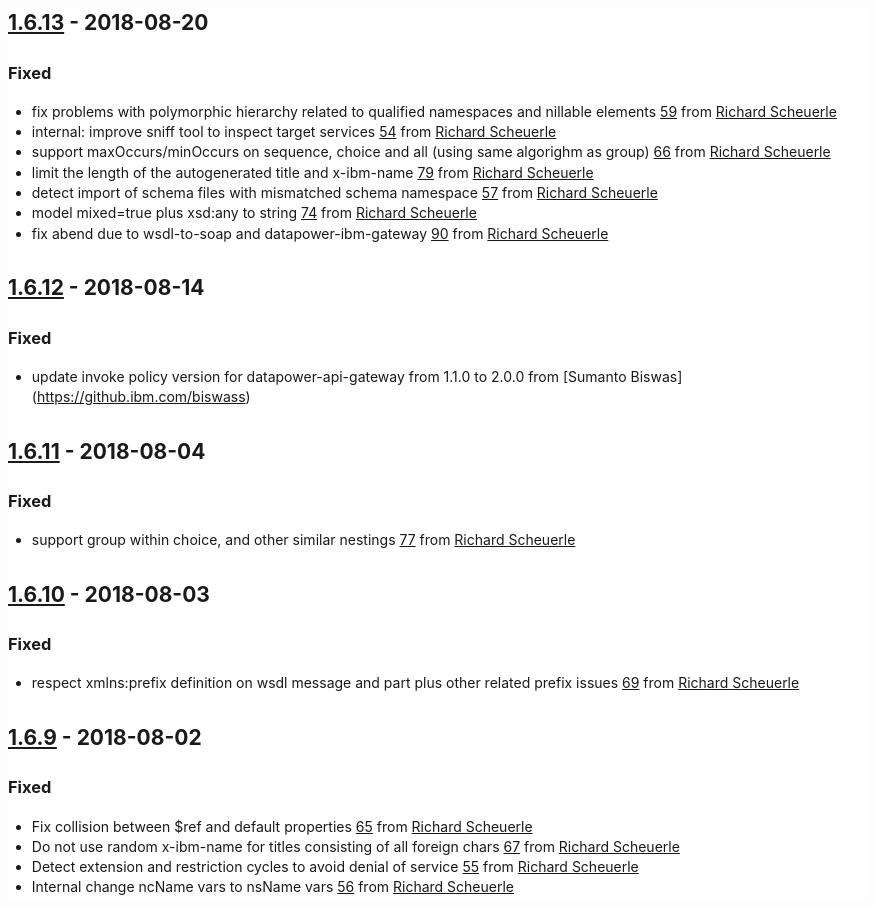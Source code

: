 ## [1.6.13] - 2018-08-20
### Fixed
  * fix problems with polymorphic hierarchy related to qualified namespaces and nillable elements [59](https://github.ibm.com/velox/apiconnect-wsdl/issues/59) from [Richard Scheuerle](https://github.ibm.com/scheu)
  * internal: improve sniff tool to inspect target services [54](https://github.ibm.com/velox/apiconnect-wsdl/issues/54) from [Richard Scheuerle](https://github.ibm.com/scheu)
  * support maxOccurs/minOccurs on sequence, choice and all (using same algorighm as group) [66](https://github.ibm.com/velox/apiconnect-wsdl/issues/66) from [Richard Scheuerle](https://github.ibm.com/scheu)
  * limit the length of the autogenerated title and x-ibm-name [79](https://github.ibm.com/velox/apiconnect-wsdl/issues/79) from [Richard Scheuerle](https://github.ibm.com/scheu)
  * detect import of schema files with mismatched schema namespace [57](https://github.ibm.com/velox/apiconnect-wsdl/issues/57) from [Richard Scheuerle](https://github.ibm.com/scheu)
  * model mixed=true plus xsd:any to string [74](https://github.ibm.com/velox/apiconnect-wsdl/issues/74) from [Richard Scheuerle](https://github.ibm.com/scheu)
  * fix abend due to wsdl-to-soap and datapower-ibm-gateway [90](https://github.ibm.com/velox/apiconnect-wsdl/issues/90) from [Richard Scheuerle](https://github.ibm.com/scheu)

## [1.6.12] - 2018-08-14
### Fixed
  * update invoke policy version for datapower-api-gateway from 1.1.0 to 2.0.0 from [Sumanto Biswas] (https://github.ibm.com/biswass)

## [1.6.11] - 2018-08-04
### Fixed
  * support group within choice, and other similar nestings [77](https://github.ibm.com/velox/apiconnect-wsdl/issues/77) from [Richard Scheuerle](https://github.ibm.com/scheu)

## [1.6.10] - 2018-08-03
### Fixed
  * respect xmlns:prefix definition on wsdl message and part plus other related prefix issues [69](https://github.ibm.com/velox/apiconnect-wsdl/issues/69) from [Richard Scheuerle](https://github.ibm.com/scheu)
  
## [1.6.9] - 2018-08-02
### Fixed
  * Fix collision between $ref and default properties [65](https://github.ibm.com/velox/apiconnect-wsdl/issues/65) from [Richard Scheuerle](https://github.ibm.com/scheu)
  * Do not use random x-ibm-name for titles consisting of all foreign chars [67](https://github.ibm.com/velox/apiconnect-wsdl/issues/67) from [Richard Scheuerle](https://github.ibm.com/scheu)
  * Detect extension and restriction cycles to avoid denial of service [55](https://github.ibm.com/velox/apiconnect-wsdl/issues/55) from [Richard Scheuerle](https://github.ibm.com/scheu)
  * Internal change ncName vars to nsName vars [56](https://github.ibm.com/velox/apiconnect-wsdl/issues/56) from [Richard Scheuerle](https://github.ibm.com/scheu)


 [Unreleased]: https://github.ibm.com/velox/apiconnect-wsdl/compare/v1.6.28...master
 [1.6.28]: https://github.ibm.com/velox/apiconnect-wsdl/compare/v1.6.27...v1.6.28
 [1.6.27]: https://github.ibm.com/velox/apiconnect-wsdl/compare/v1.6.26...v1.6.27
 [1.6.26]: https://github.ibm.com/velox/apiconnect-wsdl/compare/v1.6.25...v1.6.26
 [1.6.26]: https://github.ibm.com/velox/apiconnect-wsdl/compare/v1.6.25...v1.6.26
 [1.6.25]: https://github.ibm.com/velox/apiconnect-wsdl/compare/v1.6.24...v1.6.25
 [1.6.24]: https://github.ibm.com/velox/apiconnect-wsdl/compare/v1.6.23...v1.6.24
 [1.6.23]: https://github.ibm.com/velox/apiconnect-wsdl/compare/v1.6.22...v1.6.23
 [1.6.22]: https://github.ibm.com/velox/apiconnect-wsdl/compare/v1.6.21...v1.6.22
 [1.6.21]: https://github.ibm.com/velox/apiconnect-wsdl/compare/v1.6.20...v1.6.21
 [1.6.20]: https://github.ibm.com/velox/apiconnect-wsdl/compare/v1.6.19...v1.6.20
 [1.6.19]: https://github.ibm.com/velox/apiconnect-wsdl/compare/v1.6.18...v1.6.19
 [1.6.18]: https://github.ibm.com/velox/apiconnect-wsdl/compare/v1.6.17...v1.6.18
 [1.6.17]: https://github.ibm.com/velox/apiconnect-wsdl/compare/v1.6.16...v1.6.17
 [1.6.16]: https://github.ibm.com/velox/apiconnect-wsdl/compare/v1.6.15...v1.6.16
 [1.6.15]: https://github.ibm.com/velox/apiconnect-wsdl/compare/v1.6.14...v1.6.15
 [1.6.14]: https://github.ibm.com/velox/apiconnect-wsdl/compare/v1.6.13...v1.6.14
 [1.6.13]: https://github.ibm.com/velox/apiconnect-wsdl/compare/v1.6.12...v1.6.13
 [1.6.12]: https://github.ibm.com/velox/apiconnect-wsdl/compare/v1.6.11...v1.6.12
 [1.6.11]: https://github.ibm.com/velox/apiconnect-wsdl/compare/v1.6.10...v1.6.11
 [1.6.10]: https://github.ibm.com/velox/apiconnect-wsdl/compare/v1.6.9...v1.6.10
 [1.6.9]: https://github.ibm.com/velox/apiconnect-wsdl/compare/v1.6.8...v1.6.9
 [1.6.8]: https://github.ibm.com/velox/apiconnect-wsdl/compare/v1.6.7...v1.6.8
 [1.6.7]: https://github.ibm.com/velox/apiconnect-wsdl/compare/v1.6.6...v1.6.7
 [1.6.6]: https://github.ibm.com/velox/apiconnect-wsdl/compare/v1.6.5...v1.6.6
 [1.6.5]: https://github.ibm.com/velox/apiconnect-wsdl/compare/v1.6.4...v1.6.5
 [1.6.4]: https://github.ibm.com/velox/apiconnect-wsdl/compare/v1.6.3...v1.6.4
 [1.6.3]: https://github.ibm.com/velox/apiconnect-wsdl/compare/v1.6.2...v1.6.3
 [1.6.2]: https://github.ibm.com/velox/apiconnect-wsdl/compare/v1.6.1...v1.6.2
 [1.6.1]: https://github.ibm.com/velox/apiconnect-wsdl/compare/v1.5.113...v1.6.1
 [1.5.113]: https://github.ibm.com/velox/apiconnect-wsdl/compare/v1.5.112...v1.5.113
 [1.5.112]: https://github.ibm.com/velox/apiconnect-wsdl/compare/v1.5.111...v1.5.112
 [1.5.111]: https://github.ibm.com/velox/apiconnect-wsdl/compare/v1.5.110...v1.5.111
 [1.5.110]: https://github.ibm.com/velox/apiconnect-wsdl/compare/v1.5.109...v1.5.110
 [1.5.109]: https://github.ibm.com/velox/apiconnect-wsdl/compare/v1.5.108...v1.5.109
 [1.5.108]: https://github.ibm.com/velox/apiconnect-wsdl/compare/v1.5.107...v1.5.108
 [1.5.107]: https://github.ibm.com/velox/apiconnect-wsdl/compare/v1.5.106...v1.5.107
 [1.5.106]: https://github.ibm.com/velox/apiconnect-wsdl/compare/v1.5.105...v1.5.106
 [1.5.105]: https://github.ibm.com/velox/apiconnect-wsdl/compare/v1.5.104...v1.5.105
 [1.5.104]: https://github.ibm.com/velox/apiconnect-wsdl/compare/v1.5.103...v1.5.104
 [1.5.103]: https://github.ibm.com/velox/apiconnect-wsdl/compare/v1.5.102...v1.5.103
 [1.5.102]: https://github.ibm.com/velox/apiconnect-wsdl/compare/v1.5.101...v1.5.102
 [1.5.101]: https://github.ibm.com/velox/apiconnect-wsdl/compare/v1.5.100...v1.5.101
 [1.5.100]: https://github.ibm.com/velox/apiconnect-wsdl/compare/v1.5.99...v1.5.100
 [1.5.99]: https://github.ibm.com/velox/apiconnect-wsdl/compare/v1.5.98...v1.5.99
 [1.5.98]: https://github.ibm.com/velox/apiconnect-wsdl/compare/v1.5.97...v1.5.98
 [1.5.97]: https://github.ibm.com/velox/apiconnect-wsdl/compare/v1.5.96...v1.5.97
 [1.5.96]: https://github.ibm.com/velox/apiconnect-wsdl/compare/v1.5.95...v1.5.96
 [1.5.95]: https://github.ibm.com/velox/apiconnect-wsdl/compare/v1.5.94...v1.5.95
 [1.5.94]: https://github.ibm.com/velox/apiconnect-wsdl/compare/v1.5.93...v1.5.94
 [1.5.93]: https://github.ibm.com/velox/apiconnect-wsdl/compare/v1.5.92...v1.5.93
 [1.5.92]: https://github.ibm.com/velox/apiconnect-wsdl/compare/v1.5.91...v1.5.92
 [1.5.91]: https://github.ibm.com/velox/apiconnect-wsdl/compare/v1.5.90...v1.5.91
 [1.5.90]: https://github.ibm.com/velox/apiconnect-wsdl/compare/v1.5.89...v1.5.90
 [1.5.89]: https://github.ibm.com/velox/apiconnect-wsdl/compare/v1.5.88...v1.5.89
 [1.5.88]: https://github.ibm.com/velox/apiconnect-wsdl/compare/v1.5.87...v1.5.88
 [1.5.87]: https://github.ibm.com/velox/apiconnect-wsdl/compare/v1.5.86...v1.5.87
 [1.5.86]: https://github.ibm.com/velox/apiconnect-wsdl/compare/v1.5.85...v1.5.86
 [1.5.85]: https://github.ibm.com/velox/apiconnect-wsdl/compare/v1.5.84...v1.5.85
 [1.5.84]: https://github.ibm.com/velox/apiconnect-wsdl/compare/v1.5.83...v1.5.84
 [1.5.83]: https://github.ibm.com/velox/apiconnect-wsdl/compare/v1.5.82...v1.5.83
 [1.5.82]: https://github.ibm.com/velox/apiconnect-wsdl/compare/v1.5.81...v1.5.82
 [1.5.81]: https://github.ibm.com/velox/apiconnect-wsdl/compare/v1.5.80...v1.5.81
 [1.5.80]: https://github.ibm.com/velox/apiconnect-wsdl/compare/v1.5.79...v1.5.80
 [1.5.79]: https://github.ibm.com/velox/apiconnect-wsdl/compare/v1.5.78...v1.5.79
 [1.5.78]: https://github.ibm.com/velox/apiconnect-wsdl/compare/v1.5.77...v1.5.78
 [1.5.77]: https://github.ibm.com/velox/apiconnect-wsdl/compare/v1.5.76...v1.5.77
 [1.5.76]: https://github.ibm.com/velox/apiconnect-wsdl/compare/v1.5.75...v1.5.76
 [1.5.75]: https://github.ibm.com/velox/apiconnect-wsdl/compare/v1.5.74...v1.5.75
 [1.5.74]: https://github.ibm.com/velox/apiconnect-wsdl/compare/v1.5.73...v1.5.74
 [1.5.73]: https://github.ibm.com/velox/apiconnect-wsdl/compare/v1.5.72...v1.5.73
 [1.5.72]: https://github.ibm.com/velox/apiconnect-wsdl/compare/v1.5.71...v1.5.72
 [1.5.71]: https://github.ibm.com/velox/apiconnect-wsdl/compare/v1.5.70...v1.5.71
 [1.5.70]: https://github.ibm.com/velox/apiconnect-wsdl/compare/v1.5.69...v1.5.70
 [1.5.69]: https://github.ibm.com/velox/apiconnect-wsdl/compare/v1.5.68...v1.5.69
 [1.5.68]: https://github.ibm.com/velox/apiconnect-wsdl/compare/v1.5.67...v1.5.68
 [1.5.67]: https://github.ibm.com/velox/apiconnect-wsdl/compare/v1.5.66...v1.5.67
 [1.5.66]: https://github.ibm.com/velox/apiconnect-wsdl/compare/v1.5.65...v1.5.66
 [1.5.65]: https://github.ibm.com/velox/apiconnect-wsdl/compare/v1.5.64...v1.5.65
 [1.5.64]: https://github.ibm.com/velox/apiconnect-wsdl/compare/v1.5.63...v1.5.64
 [1.5.63]: https://github.ibm.com/velox/apiconnect-wsdl/compare/v1.5.62...v1.5.63
 [1.5.62]: https://github.ibm.com/velox/apiconnect-wsdl/compare/v1.5.61...v1.5.62
 [1.5.61]: https://github.ibm.com/velox/apiconnect-wsdl/compare/v1.5.60...v1.5.61
 [1.5.60]: https://github.ibm.com/velox/apiconnect-wsdl/compare/v1.5.59...v1.5.60
 [1.5.59]: https://github.ibm.com/velox/apiconnect-wsdl/compare/v1.5.58...v1.5.59
 [1.5.58]: https://github.ibm.com/velox/apiconnect-wsdl/compare/v1.5.57...v1.5.58
 [1.5.57]: https://github.ibm.com/velox/apiconnect-wsdl/compare/v1.5.56...v1.5.57
 [1.5.56]: https://github.ibm.com/velox/apiconnect-wsdl/compare/v1.5.55...v1.5.56
 [1.5.55]: https://github.ibm.com/velox/apiconnect-wsdl/compare/v1.5.54...v1.5.55
 [1.5.54]: https://github.ibm.com/velox/apiconnect-wsdl/compare/v1.5.53...v1.5.54
 [1.5.53]: https://github.ibm.com/velox/apiconnect-wsdl/compare/v1.5.52...v1.5.53
 [1.5.52]: https://github.ibm.com/velox/apiconnect-wsdl/compare/v1.5.51...v1.5.52
 [1.5.51]: https://github.ibm.com/velox/apiconnect-wsdl/compare/v1.5.50...v1.5.51
 [1.5.50]: https://github.ibm.com/velox/apiconnect-wsdl/compare/v1.5.49...v1.5.50
 [1.5.49]: https://github.ibm.com/velox/apiconnect-wsdl/compare/v1.5.48...v1.5.49
 [1.5.48]: https://github.ibm.com/velox/apiconnect-wsdl/compare/v1.5.47...v1.5.48
 [1.5.47]: https://github.ibm.com/velox/apiconnect-wsdl/compare/v1.5.46...v1.5.47
 [1.5.46]: https://github.ibm.com/velox/apiconnect-wsdl/compare/v1.5.45...v1.5.46
 [1.5.45]: https://github.ibm.com/velox/apiconnect-wsdl/compare/v1.5.44...v1.5.45
 [1.5.44]: https://github.ibm.com/velox/apiconnect-wsdl/compare/v1.5.43...v1.5.44
 [1.5.43]: https://github.ibm.com/velox/apiconnect-wsdl/compare/v1.5.42...v1.5.43
 [1.5.42]: https://github.ibm.com/velox/apiconnect-wsdl/compare/v1.5.41...v1.5.42
 [1.5.41]: https://github.ibm.com/velox/apiconnect-wsdl/compare/v1.5.40...v1.5.41
 [1.5.40]: https://github.ibm.com/velox/apiconnect-wsdl/compare/v1.5.39...v1.5.40
 [1.5.39]: https://github.ibm.com/velox/apiconnect-wsdl/compare/v1.5.38...v1.5.39
 [1.5.38]: https://github.ibm.com/velox/apiconnect-wsdl/compare/v1.5.37...v1.5.38
 [1.5.37]: https://github.ibm.com/velox/apiconnect-wsdl/compare/v1.5.36...v1.5.37
 [1.5.36]: https://github.ibm.com/velox/apiconnect-wsdl/compare/v1.5.35...v1.5.36
 [1.5.35]: https://github.ibm.com/velox/apiconnect-wsdl/compare/v1.5.34...v1.5.35
 [1.5.34]: https://github.ibm.com/velox/apiconnect-wsdl/compare/v1.5.33...v1.5.34
 [1.5.33]: https://github.ibm.com/velox/apiconnect-wsdl/compare/v1.5.32...v1.5.33
 [1.5.32]: https://github.ibm.com/velox/apiconnect-wsdl/compare/v1.5.31...v1.5.32
 [1.5.31]: https://github.ibm.com/velox/apiconnect-wsdl/compare/v1.5.30...v1.5.31
 [1.5.30]: https://github.ibm.com/velox/apiconnect-wsdl/compare/v1.5.29...v1.5.30
 [1.5.29]: https://github.ibm.com/velox/apiconnect-wsdl/compare/v1.5.28...v1.5.29
 [1.5.28]: https://github.ibm.com/velox/apiconnect-wsdl/compare/v1.5.27...v1.5.28
 [1.5.27]: https://github.ibm.com/velox/apiconnect-wsdl/compare/v1.5.26...v1.5.27
 [1.5.26]: https://github.ibm.com/velox/apiconnect-wsdl/compare/v1.5.25...v1.5.26
 [1.5.25]: https://github.ibm.com/velox/apiconnect-wsdl/compare/v1.5.24...v1.5.25
 [1.5.24]: https://github.ibm.com/velox/apiconnect-wsdl/compare/v1.5.23...v1.5.24
 [1.5.23]: https://github.ibm.com/velox/apiconnect-wsdl/compare/v1.5.22...v1.5.23
 [1.5.22]: https://github.ibm.com/velox/apiconnect-wsdl/compare/v1.5.21...v1.5.22
 [1.5.21]: https://github.ibm.com/velox/apiconnect-wsdl/compare/v1.5.20...v1.5.21
 [1.5.20]: https://github.ibm.com/velox/apiconnect-wsdl/compare/v1.5.19...v1.5.20
 [1.5.19]: https://github.ibm.com/velox/apiconnect-wsdl/compare/v1.5.18...v1.5.19
 [1.5.18]: https://github.ibm.com/velox/apiconnect-wsdl/compare/v1.5.17...v1.5.18
 [1.5.17]: https://github.ibm.com/velox/apiconnect-wsdl/compare/v1.5.16...v1.5.17
 [1.5.16]: https://github.ibm.com/velox/apiconnect-wsdl/compare/v1.5.15...v1.5.16
 [1.5.15]: https://github.ibm.com/velox/apiconnect-wsdl/compare/v1.5.14...v1.5.15
 [1.5.14]: https://github.ibm.com/velox/apiconnect-wsdl/compare/v1.5.13...v1.5.14
 [1.5.13]: https://github.ibm.com/velox/apiconnect-wsdl/compare/v1.5.12...v1.5.13
 [1.5.12]: https://github.ibm.com/velox/apiconnect-wsdl/compare/v1.5.11...v1.5.12
 [1.5.11]: https://github.ibm.com/velox/apiconnect-wsdl/compare/v1.5.10...v1.5.11
 [1.5.10]: https://github.ibm.com/velox/apiconnect-wsdl/compare/v1.5.9...v1.5.10
 [1.5.9]: https://github.ibm.com/velox/apiconnect-wsdl/compare/v1.5.8...v1.5.9
 [1.5.8]: https://github.ibm.com/velox/apiconnect-wsdl/compare/v1.5.7...v1.5.8
 [1.5.7]: https://github.ibm.com/velox/apiconnect-wsdl/compare/v1.5.6...v1.5.7
 [1.5.6]: https://github.ibm.com/velox/apiconnect-wsdl/compare/v1.5.5...v1.5.6
 [1.5.5]: https://github.ibm.com/velox/apiconnect-wsdl/compare/v1.5.4...v1.5.5
 [1.5.4]: https://github.ibm.com/velox/apiconnect-wsdl/compare/v1.5.3...v1.5.4
 [1.5.3]: https://github.ibm.com/velox/apiconnect-wsdl/compare/v1.5.2...v1.5.3
 [1.5.2]: https://github.ibm.com/velox/apiconnect-wsdl/compare/v1.5.1...v1.5.2
 [1.5.1]: https://github.ibm.com/velox/apiconnect-wsdl/compare/v1.5.0...v1.5.1
 [1.5.0]: https://github.ibm.com/velox/apiconnect-wsdl/compare/v1.4.18...v1.5.0
 [1.4.18]: https://github.ibm.com/velox/apiconnect-wsdl/compare/v1.4.17...v1.4.18
 [1.4.17]: https://github.ibm.com/velox/apiconnect-wsdl/compare/v1.4.16...v1.4.17
 [1.4.16]: https://github.ibm.com/velox/apiconnect-wsdl/compare/v1.4.15...v1.4.16
 [1.4.15]: https://github.ibm.com/velox/apiconnect-wsdl/compare/v1.4.14...v1.4.15
 [1.4.14]: https://github.ibm.com/velox/apiconnect-wsdl/compare/v1.4.13...v1.4.14
 [1.4.13]: https://github.ibm.com/velox/apiconnect-wsdl/compare/v1.4.12...v1.4.13
 [1.4.12]: https://github.ibm.com/velox/apiconnect-wsdl/compare/v1.4.11...v1.4.12
 [1.4.11]: https://github.ibm.com/velox/apiconnect-wsdl/compare/v1.4.10...v1.4.11
 [1.4.10]: https://github.ibm.com/velox/apiconnect-wsdl/compare/v1.4.9...v1.4.10
 [1.4.9]: https://github.ibm.com/velox/apiconnect-wsdl/compare/v1.4.8...v1.4.9
 [1.4.8]: https://github.ibm.com/velox/apiconnect-wsdl/compare/v1.4.7...v1.4.8
 [1.4.7]: https://github.ibm.com/velox/apiconnect-wsdl/compare/v1.4.6...v1.4.7
 [1.4.6]: https://github.ibm.com/velox/apiconnect-wsdl/compare/v1.4.5...v1.4.6
 [1.4.5]: https://github.ibm.com/velox/apiconnect-wsdl/compare/v1.4.4...v1.4.5
 [1.4.4]: https://github.ibm.com/velox/apiconnect-wsdl/compare/v1.4.3...v1.4.4
 [1.4.3]: https://github.ibm.com/velox/apiconnect-wsdl/compare/v1.4.2...v1.4.3
 [1.4.2]: https://github.ibm.com/velox/apiconnect-wsdl/compare/v1.4.1...v1.4.2
 [1.4.1]: https://github.ibm.com/velox/apiconnect-wsdl/compare/v1.3.22...v1.4.1
 [1.3.22]: https://github.ibm.com/velox/apiconnect-wsdl/compare/v1.3.21...v1.3.22
 [1.3.21]: https://github.ibm.com/velox/apiconnect-wsdl/compare/v1.3.20...v1.3.21
 [1.3.20]: https://github.ibm.com/velox/apiconnect-wsdl/compare/v1.3.19...v1.3.20
 [1.3.19]: https://github.ibm.com/velox/apiconnect-wsdl/compare/v1.3.18...v1.3.19
 [1.3.18]: https://github.ibm.com/velox/apiconnect-wsdl/compare/v1.3.17...v1.3.18
 [1.3.17]: https://github.ibm.com/velox/apiconnect-wsdl/compare/v1.3.16...v1.3.17
 [1.3.16]: https://github.ibm.com/velox/apiconnect-wsdl/compare/v1.3.15...v1.3.16
 [1.3.15]: https://github.ibm.com/velox/apiconnect-wsdl/compare/v1.3.14...v1.3.15
 [1.3.14]: https://github.ibm.com/velox/apiconnect-wsdl/compare/v1.3.13...v1.3.14
 [1.3.13]: https://github.ibm.com/velox/apiconnect-wsdl/compare/v1.3.12...v1.3.13
 [1.3.12]: https://github.ibm.com/velox/apiconnect-wsdl/compare/v1.3.11...v1.3.12
 [1.3.11]: https://github.ibm.com/velox/apiconnect-wsdl/compare/v1.3.10...v1.3.11
 [1.3.10]: https://github.ibm.com/velox/apiconnect-wsdl/compare/v1.3.9...v1.3.10
 [1.3.9]: https://github.ibm.com/velox/apiconnect-wsdl/compare/v1.3.8...v1.3.9
 [1.3.8]: https://github.ibm.com/velox/apiconnect-wsdl/compare/v1.3.7...v1.3.8
 [1.3.7]: https://github.ibm.com/velox/apiconnect-wsdl/compare/v1.3.6...v1.3.7
 [1.3.6]: https://github.ibm.com/velox/apiconnect-wsdl/compare/v1.3.5...v1.3.6
 [1.3.5]: https://github.ibm.com/velox/apiconnect-wsdl/compare/v1.3.4...v1.3.5
 [1.3.4]: https://github.ibm.com/velox/apiconnect-wsdl/compare/v1.3.3...v1.3.4
 [1.3.3]: https://github.ibm.com/velox/apiconnect-wsdl/compare/v1.3.2...v1.3.3
 [1.3.2]: https://github.ibm.com/velox/apiconnect-wsdl/compare/v1.3.1...v1.3.2
 [1.3.1]: https://github.ibm.com/velox/apiconnect-wsdl/compare/v1.3.0...v1.3.1
 [1.3.0]: https://github.ibm.com/velox/apiconnect-wsdl/compare/v1.2.1...v1.3.0
 [1.2.1]: https://github.ibm.com/velox/apiconnect-wsdl/compare/v1.2.0...v1.2.1
 [1.2.0]: https://github.ibm.com/velox/apiconnect-wsdl/compare/v1.0.0...v1.2.0